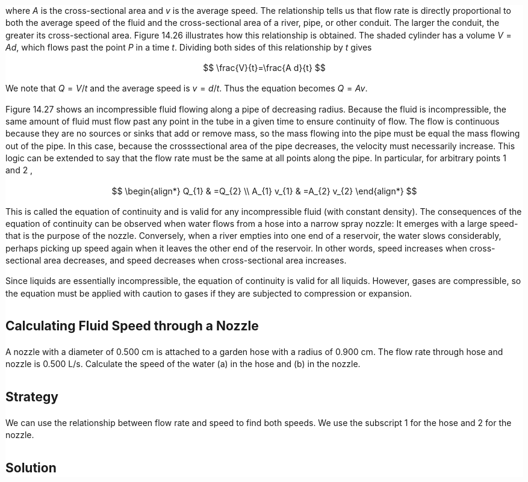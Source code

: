where $A$ is the cross-sectional area and $v$ is the average speed. The relationship tells us that flow rate is directly proportional to both the average speed of the fluid and the cross-sectional area of a river, pipe, or other conduit. The larger the conduit, the greater its cross-sectional area. Figure 14.26 illustrates how this relationship is obtained. The shaded cylinder has a volume $V=A d$, which flows past the point $P$ in a time $t$. Dividing both sides of this relationship by $t$ gives

$$
\frac{V}{t}=\frac{A d}{t}
$$

We note that $Q=V / t$ and the average speed is $v=d / t$. Thus the equation becomes $Q=A v$.

Figure 14.27 shows an incompressible fluid flowing along a pipe of decreasing radius. Because the fluid is incompressible, the same amount of fluid must flow past any point in the tube in a given time to ensure continuity of flow. The flow is continuous because they are no sources or sinks that add or remove mass, so the mass flowing into the pipe must be equal the mass flowing out of the pipe. In this case, because the crosssectional area of the pipe decreases, the velocity must necessarily increase. This logic can be extended to say that the flow rate must be the same at all points along the pipe. In particular, for arbitrary points 1 and 2 ,

$$
\begin{align*}
Q_{1} & =Q_{2} \\
A_{1} v_{1} & =A_{2} v_{2}
\end{align*}
$$

This is called the equation of continuity and is valid for any incompressible fluid (with constant density). The consequences of the equation of continuity can be observed when water flows from a hose into a narrow spray nozzle: It emerges with a large speed-that is the purpose of the nozzle. Conversely, when a river empties into
one end of a reservoir, the water slows considerably, perhaps picking up speed again when it leaves the other end of the reservoir. In other words, speed increases when cross-sectional area decreases, and speed decreases when cross-sectional area increases.

Since liquids are essentially incompressible, the equation of continuity is valid for all liquids. However, gases are compressible, so the equation must be applied with caution to gases if they are subjected to compression or expansion.

## Calculating Fluid Speed through a Nozzle

A nozzle with a diameter of $0.500 \mathrm{~cm}$ is attached to a garden hose with a radius of $0.900 \mathrm{~cm}$. The flow rate through hose and nozzle is $0.500 \mathrm{~L} / \mathrm{s}$. Calculate the speed of the water (a) in the hose and (b) in the nozzle.

## Strategy

We can use the relationship between flow rate and speed to find both speeds. We use the subscript 1 for the hose and 2 for the nozzle.

## Solution
